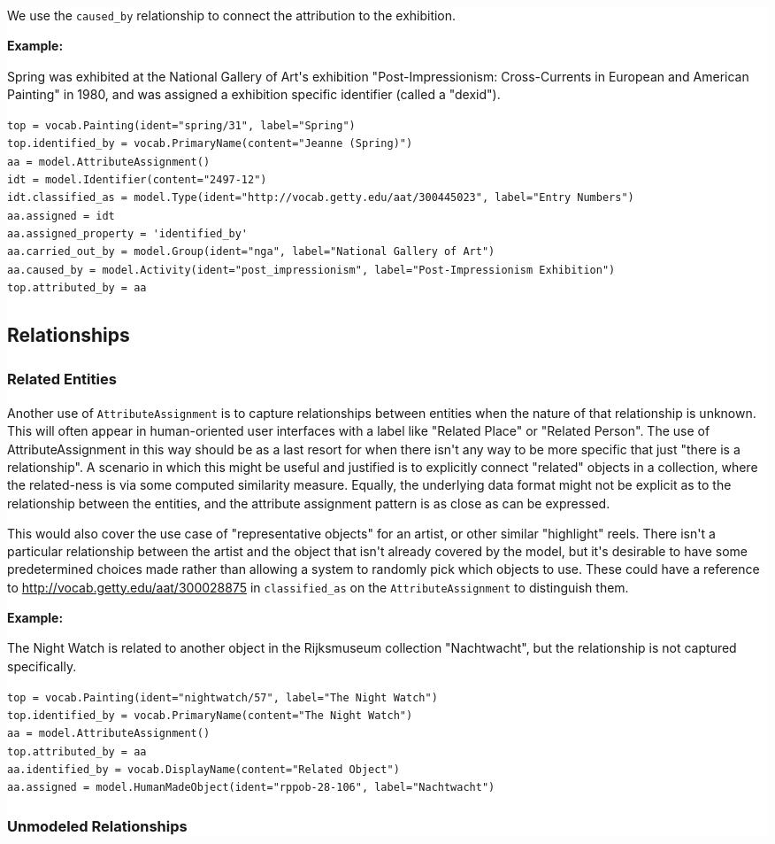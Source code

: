 We use the `caused_by` relationship to connect the attribution to the exhibition.

__Example:__

Spring was exhibited at the National Gallery of Art's exhibition "Post-Impressionism: Cross-Currents in European and American Painting" in 1980, and was assigned a exhibition specific identifier (called a "dexid").

```crom
top = vocab.Painting(ident="spring/31", label="Spring")
top.identified_by = vocab.PrimaryName(content="Jeanne (Spring)")
aa = model.AttributeAssignment()
idt = model.Identifier(content="2497-12")
idt.classified_as = model.Type(ident="http://vocab.getty.edu/aat/300445023", label="Entry Numbers")
aa.assigned = idt
aa.assigned_property = 'identified_by'
aa.carried_out_by = model.Group(ident="nga", label="National Gallery of Art")
aa.caused_by = model.Activity(ident="post_impressionism", label="Post-Impressionism Exhibition")
top.attributed_by = aa
```

## Relationships

### Related Entities

Another use of `AttributeAssignment` is to capture relationships between entities when the nature of that relationship is unknown. This will often appear in human-oriented user interfaces with a label like "Related Place" or "Related Person". The use of AttributeAssignment in this way should be as a last resort for when there isn't any way to be more specific that just "there is a relationship". A scenario in which this might be useful and justified is to explicitly connect "related" objects in a collection, where the related-ness is via some computed similarity measure. Equally, the underlying data format might not be explicit as to the relationship between the entities, and the attribute assignment pattern is as close as can be expressed.

This would also cover the use case of "representative objects" for an artist, or other similar "highlight" reels. There isn't a particular relationship between the artist and the object that isn't already covered by the model, but it's desirable to have some predetermined choices made rather than allowing a system to randomly pick which objects to use. These could have a reference to http://vocab.getty.edu/aat/300028875 in `classified_as` on the `AttributeAssignment` to distinguish them.

__Example:__

The Night Watch is related to another object in the Rijksmuseum collection "Nachtwacht", but the relationship is not captured specifically.

```crom
top = vocab.Painting(ident="nightwatch/57", label="The Night Watch")
top.identified_by = vocab.PrimaryName(content="The Night Watch")
aa = model.AttributeAssignment()
top.attributed_by = aa
aa.identified_by = vocab.DisplayName(content="Related Object")
aa.assigned = model.HumanMadeObject(ident="rppob-28-106", label="Nachtwacht")
```

### Unmodeled Relationships
